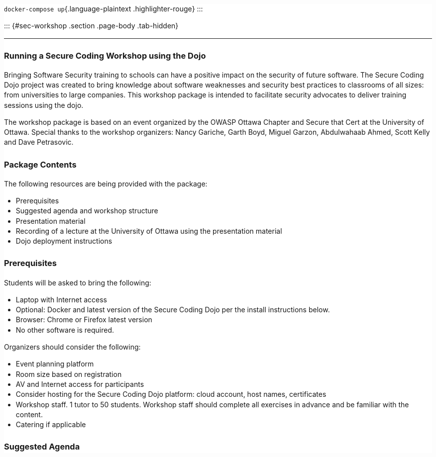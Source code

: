   `docker-compose up`{.language-plaintext .highlighter-rouge}
:::

::: {#sec-workshop .section .page-body .tab-hidden}

------------------------------------------------------------------------

### Running a Secure Coding Workshop using the Dojo

Bringing Software Security training to schools can have a positive
impact on the security of future software. The Secure Coding Dojo
project was created to bring knowledge about software weaknesses and
security best practices to classrooms of all sizes: from universities to
large companies. This workshop package is intended to facilitate
security advocates to deliver training sessions using the dojo.

The workshop package is based on an event organized by the OWASP Ottawa
Chapter and Secure that Cert at the University of Ottawa. Special thanks
to the workshop organizers: Nancy Gariche, Garth Boyd, Miguel Garzon,
Abdulwahaab Ahmed, Scott Kelly and Dave Petrasovic.

### Package Contents

The following resources are being provided with the package:

- Prerequisites
- Suggested agenda and workshop structure
- Presentation material
- Recording of a lecture at the University of Ottawa using the
  presentation material
- Dojo deployment instructions

### Prerequisites

Students will be asked to bring the following:

- Laptop with Internet access
- Optional: Docker and latest version of the Secure Coding Dojo per the
  install instructions below.
- Browser: Chrome or Firefox latest version
- No other software is required.

Organizers should consider the following:

- Event planning platform
- Room size based on registration
- AV and Internet access for participants
- Consider hosting for the Secure Coding Dojo platform: cloud account,
  host names, certificates
- Workshop staff. 1 tutor to 50 students. Workshop staff should complete
  all exercises in advance and be familiar with the content.
- Catering if applicable

### Suggested Agenda
